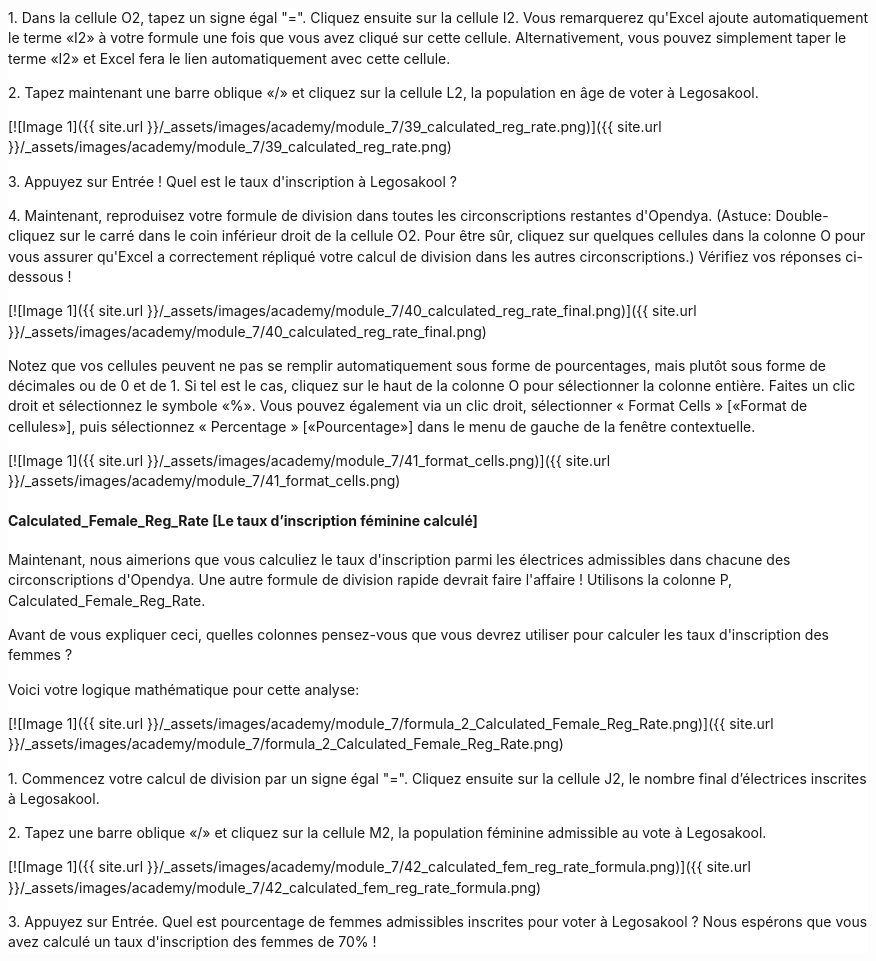 1\. Dans la cellule O2, tapez un signe égal "=". Cliquez ensuite sur la cellule I2. Vous remarquerez qu'Excel ajoute automatiquement le terme «I2» à votre formule une fois que vous avez cliqué sur cette cellule. Alternativement, vous pouvez simplement taper le terme «I2» et Excel fera le lien automatiquement avec cette cellule.

2\. Tapez maintenant une barre oblique «/» et cliquez sur la cellule L2, la population en âge de voter à Legosakool.

[![Image 1]({{ site.url }}/\_assets/images/academy/module_7/39_calculated_reg_rate.png)]({{ site.url }}/\_assets/images/academy/module_7/39_calculated_reg_rate.png)

3\. Appuyez sur Entrée ! Quel est le taux d'inscription à Legosakool ?

4\. Maintenant, reproduisez votre formule de division dans toutes les circonscriptions restantes d'Opendya. (Astuce: Double-cliquez sur le carré dans le coin inférieur droit de la cellule O2. Pour être sûr, cliquez sur quelques cellules dans la colonne O pour vous assurer qu'Excel a correctement répliqué votre calcul de division dans les autres circonscriptions.) Vérifiez vos réponses ci-dessous !

[![Image 1]({{ site.url }}/\_assets/images/academy/module_7/40_calculated_reg_rate_final.png)]({{ site.url }}/\_assets/images/academy/module_7/40_calculated_reg_rate_final.png)

Notez que vos cellules peuvent ne pas se remplir automatiquement sous forme de pourcentages, mais plutôt sous forme de décimales ou de 0 et de 1. Si tel est le cas, cliquez sur le haut de la colonne O pour sélectionner la colonne entière. Faites un clic droit et sélectionnez le symbole «%». Vous pouvez également via un clic droit, sélectionner « Format Cells » \[«Format de cellules»\], puis sélectionnez « Percentage » \[«Pourcentage»\] dans le menu de gauche de la fenêtre contextuelle.

[![Image 1]({{ site.url }}/\_assets/images/academy/module_7/41_format_cells.png)]({{ site.url }}/\_assets/images/academy/module_7/41_format_cells.png)

#### **Calculated_Female_Reg_Rate \[Le taux d’inscription féminine calculé\]**

Maintenant, nous aimerions que vous calculiez le taux d'inscription parmi les électrices admissibles dans chacune des circonscriptions d'Opendya. Une autre formule de division rapide devrait faire l'affaire ! Utilisons la colonne P, Calculated_Female_Reg_Rate.

Avant de vous expliquer ceci, quelles colonnes pensez-vous que vous devrez utiliser pour calculer les taux d'inscription des femmes ?

Voici votre logique mathématique pour cette analyse:

[![Image 1]({{ site.url }}/\_assets/images/academy/module_7/formula_2_Calculated_Female_Reg_Rate.png)]({{ site.url }}/\_assets/images/academy/module_7/formula_2_Calculated_Female_Reg_Rate.png)

1\. Commencez votre calcul de division par un signe égal "=". Cliquez ensuite sur la cellule J2, le nombre final d’électrices inscrites à Legosakool.

2\. Tapez une barre oblique «/» et cliquez sur la cellule M2, la population féminine admissible au vote à Legosakool.

[![Image 1]({{ site.url }}/\_assets/images/academy/module_7/42_calculated_fem_reg_rate_formula.png)]({{ site.url }}/\_assets/images/academy/module_7/42_calculated_fem_reg_rate_formula.png)

3\. Appuyez sur Entrée. Quel est pourcentage de femmes admissibles inscrites pour voter à Legosakool ? Nous espérons que vous avez calculé un taux d'inscription des femmes de 70% !
